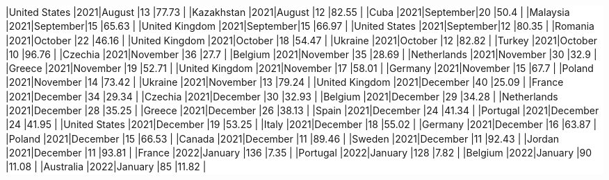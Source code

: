 |United States     |2021|August   |13                |77.73                                 |
|Kazakhstan        |2021|August   |12                |82.55                                 |
|Cuba              |2021|September|20                |50.4                                  |
|Malaysia          |2021|September|15                |65.63                                 |
|United Kingdom    |2021|September|15                |66.97                                 |
|United States     |2021|September|12                |80.35                                 |
|Romania           |2021|October  |22                |46.16                                 |
|United Kingdom    |2021|October  |18                |54.47                                 |
|Ukraine           |2021|October  |12                |82.82                                 |
|Turkey            |2021|October  |10                |96.76                                 |
|Czechia           |2021|November |36                |27.7                                  |
|Belgium           |2021|November |35                |28.69                                 |
|Netherlands       |2021|November |30                |32.9                                  |
|Greece            |2021|November |19                |52.71                                 |
|United Kingdom    |2021|November |17                |58.01                                 |
|Germany           |2021|November |15                |67.7                                  |
|Poland            |2021|November |14                |73.42                                 |
|Ukraine           |2021|November |13                |79.24                                 |
|United Kingdom    |2021|December |40                |25.09                                 |
|France            |2021|December |34                |29.34                                 |
|Czechia           |2021|December |30                |32.93                                 |
|Belgium           |2021|December |29                |34.28                                 |
|Netherlands       |2021|December |28                |35.25                                 |
|Greece            |2021|December |26                |38.13                                 |
|Spain             |2021|December |24                |41.34                                 |
|Portugal          |2021|December |24                |41.95                                 |
|United States     |2021|December |19                |53.25                                 |
|Italy             |2021|December |18                |55.02                                 |
|Germany           |2021|December |16                |63.87                                 |
|Poland            |2021|December |15                |66.53                                 |
|Canada            |2021|December |11                |89.46                                 |
|Sweden            |2021|December |11                |92.43                                 |
|Jordan            |2021|December |11                |93.81                                 |
|France            |2022|January  |136               |7.35                                  |
|Portugal          |2022|January  |128               |7.82                                  |
|Belgium           |2022|January  |90                |11.08                                 |
|Australia         |2022|January  |85                |11.82                                 |
